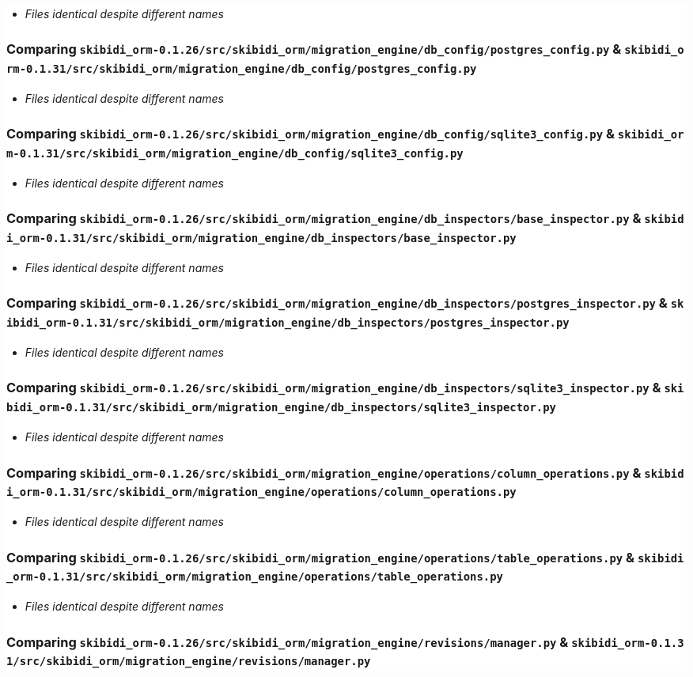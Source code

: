  * *Files identical despite different names*

### Comparing `skibidi_orm-0.1.26/src/skibidi_orm/migration_engine/db_config/postgres_config.py` & `skibidi_orm-0.1.31/src/skibidi_orm/migration_engine/db_config/postgres_config.py`

 * *Files identical despite different names*

### Comparing `skibidi_orm-0.1.26/src/skibidi_orm/migration_engine/db_config/sqlite3_config.py` & `skibidi_orm-0.1.31/src/skibidi_orm/migration_engine/db_config/sqlite3_config.py`

 * *Files identical despite different names*

### Comparing `skibidi_orm-0.1.26/src/skibidi_orm/migration_engine/db_inspectors/base_inspector.py` & `skibidi_orm-0.1.31/src/skibidi_orm/migration_engine/db_inspectors/base_inspector.py`

 * *Files identical despite different names*

### Comparing `skibidi_orm-0.1.26/src/skibidi_orm/migration_engine/db_inspectors/postgres_inspector.py` & `skibidi_orm-0.1.31/src/skibidi_orm/migration_engine/db_inspectors/postgres_inspector.py`

 * *Files identical despite different names*

### Comparing `skibidi_orm-0.1.26/src/skibidi_orm/migration_engine/db_inspectors/sqlite3_inspector.py` & `skibidi_orm-0.1.31/src/skibidi_orm/migration_engine/db_inspectors/sqlite3_inspector.py`

 * *Files identical despite different names*

### Comparing `skibidi_orm-0.1.26/src/skibidi_orm/migration_engine/operations/column_operations.py` & `skibidi_orm-0.1.31/src/skibidi_orm/migration_engine/operations/column_operations.py`

 * *Files identical despite different names*

### Comparing `skibidi_orm-0.1.26/src/skibidi_orm/migration_engine/operations/table_operations.py` & `skibidi_orm-0.1.31/src/skibidi_orm/migration_engine/operations/table_operations.py`

 * *Files identical despite different names*

### Comparing `skibidi_orm-0.1.26/src/skibidi_orm/migration_engine/revisions/manager.py` & `skibidi_orm-0.1.31/src/skibidi_orm/migration_engine/revisions/manager.py`

